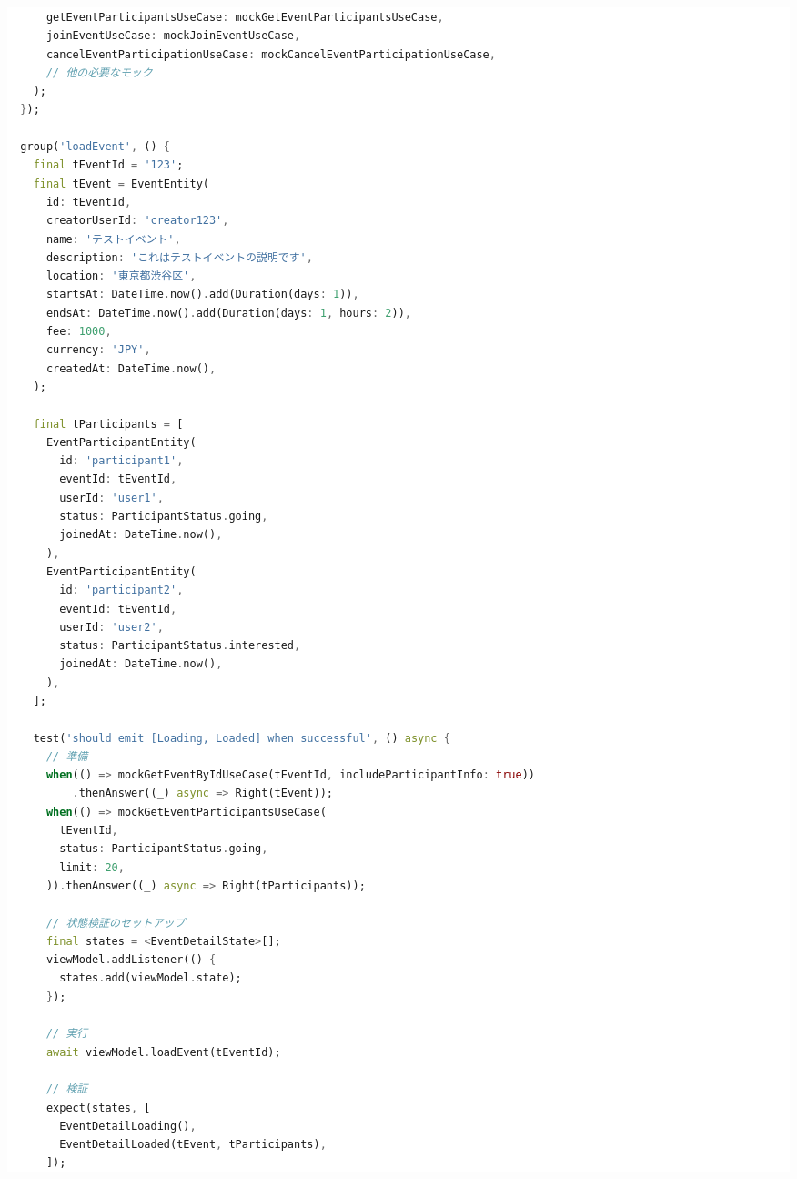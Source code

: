 ```dart
      getEventParticipantsUseCase: mockGetEventParticipantsUseCase,
      joinEventUseCase: mockJoinEventUseCase,
      cancelEventParticipationUseCase: mockCancelEventParticipationUseCase,
      // 他の必要なモック
    );
  });
  
  group('loadEvent', () {
    final tEventId = '123';
    final tEvent = EventEntity(
      id: tEventId,
      creatorUserId: 'creator123',
      name: 'テストイベント',
      description: 'これはテストイベントの説明です',
      location: '東京都渋谷区',
      startsAt: DateTime.now().add(Duration(days: 1)),
      endsAt: DateTime.now().add(Duration(days: 1, hours: 2)),
      fee: 1000,
      currency: 'JPY',
      createdAt: DateTime.now(),
    );
    
    final tParticipants = [
      EventParticipantEntity(
        id: 'participant1',
        eventId: tEventId,
        userId: 'user1',
        status: ParticipantStatus.going,
        joinedAt: DateTime.now(),
      ),
      EventParticipantEntity(
        id: 'participant2',
        eventId: tEventId,
        userId: 'user2',
        status: ParticipantStatus.interested,
        joinedAt: DateTime.now(),
      ),
    ];
    
    test('should emit [Loading, Loaded] when successful', () async {
      // 準備
      when(() => mockGetEventByIdUseCase(tEventId, includeParticipantInfo: true))
          .thenAnswer((_) async => Right(tEvent));
      when(() => mockGetEventParticipantsUseCase(
        tEventId,
        status: ParticipantStatus.going,
        limit: 20,
      )).thenAnswer((_) async => Right(tParticipants));
      
      // 状態検証のセットアップ
      final states = <EventDetailState>[];
      viewModel.addListener(() {
        states.add(viewModel.state);
      });
      
      // 実行
      await viewModel.loadEvent(tEventId);
      
      // 検証
      expect(states, [
        EventDetailLoading(),
        EventDetailLoaded(tEvent, tParticipants),
      ]);
```